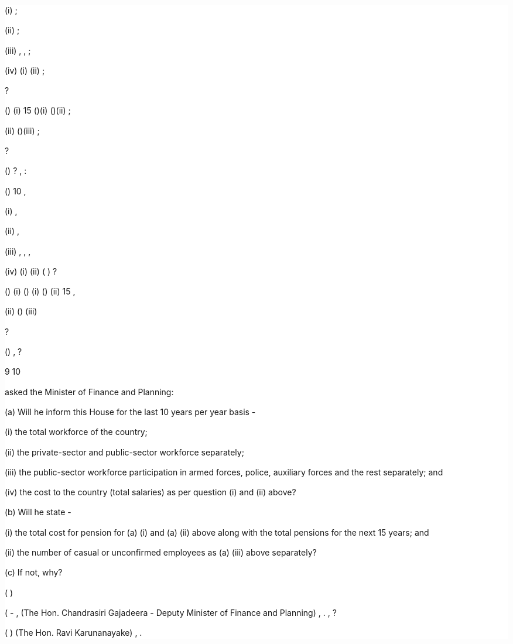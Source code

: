 (i) ;

(ii) ;

(iii) , , ;

(iv) (i) (ii) ;

?

() (i) 15 ()(i) ()(ii) ;

(ii) ()(iii) ;

?

() ? , :

() 10 ,

(i) ,

(ii) ,

(iii) , , ,

(iv) (i) (ii) ( ) ?

() (i) () (i) () (ii) 15 ,

(ii) () (iii)

?

() , ?

9 10

asked the Minister of Finance and Planning:

(a) Will he inform this House for the last 10 years per year basis -

(i) the total workforce of the country;

(ii) the private-sector and public-sector workforce separately;

(iii) the public-sector workforce participation in armed forces, police, auxiliary forces and the rest separately; and

(iv) the cost to the country (total salaries) as per question (i) and (ii) above?

(b) Will he state -

(i) the total cost for pension for (a) (i) and (a) (ii) above along with the total pensions for the next 15 years; and

(ii) the number of casual or unconfirmed employees as (a) (iii) above separately?

(c) If not, why?

( )

( - , (The Hon. Chandrasiri Gajadeera - Deputy Minister of Finance and Planning) , . , ?

( ) (The Hon. Ravi Karunanayake) , .
